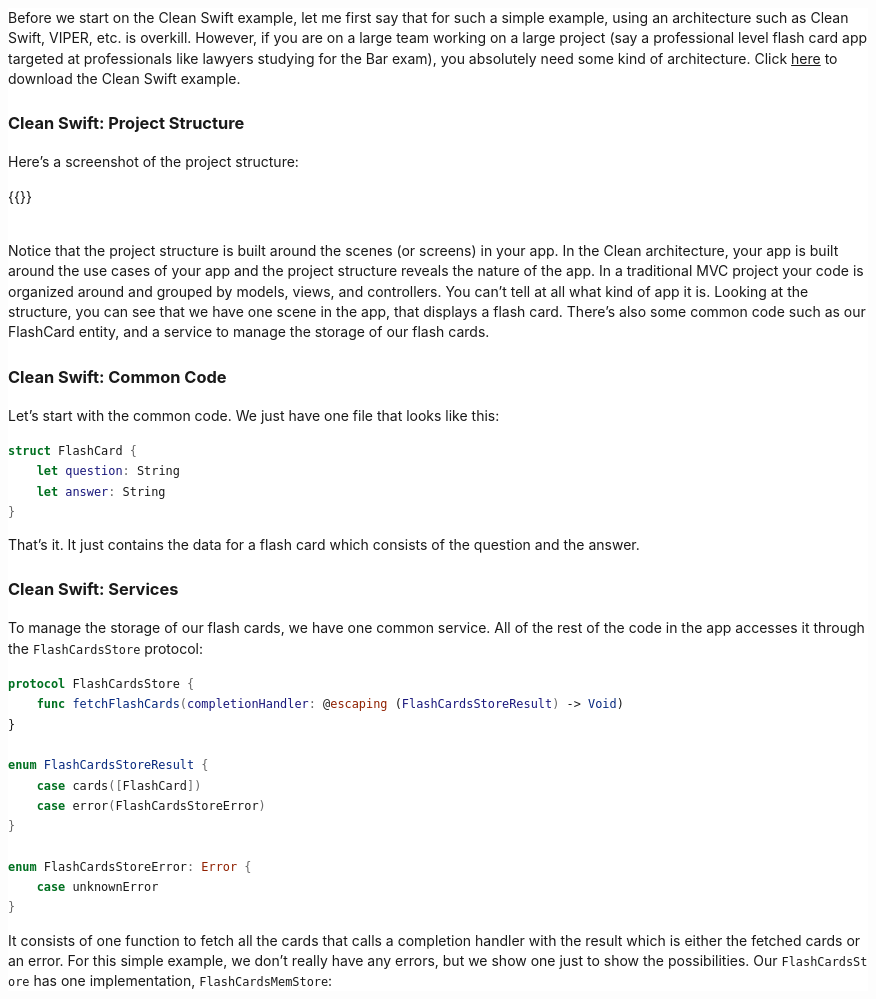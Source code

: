 Before we start on the Clean Swift example, let me first say that for such a simple example, using an architecture such as Clean Swift, VIPER, etc. is overkill. However, if you are on a large team working on a large project (say a professional level flash card app targeted at professionals like lawyers studying for the Bar exam), you absolutely need some kind of architecture. Click [here](https://github.com/infiniteNIL/CleanQuiz) to download the Clean Swift example.

### Clean Swift: Project Structure

Here’s a screenshot of the project structure: 

{{<img-center src="/images/CleanQuiz-Project.png">}}

\
Notice that the project structure is built around the scenes (or screens) in your app. In the Clean architecture, your app is built around the use cases of your app and the project structure reveals the nature of the app. In a traditional MVC project your code is organized around and grouped by models, views, and controllers. You can’t tell at all what kind of app it is. Looking at the structure, you can see that we have one scene in the app, that displays a flash card. There’s also some common code such as our FlashCard entity, and a service to manage the storage of our flash cards.

### Clean Swift: Common Code

Let’s start with the common code. We just have one file that looks like this:

```swift
struct FlashCard {
    let question: String
    let answer: String
} 
```

That’s it. It just contains the data for a flash card which consists of the question and the answer.

### Clean Swift: Services

To manage the storage of our flash cards, we have one common service. All of the rest of the code in the app accesses it through the `FlashCardsStore` protocol:

```swift
protocol FlashCardsStore {
    func fetchFlashCards(completionHandler: @escaping (FlashCardsStoreResult) -> Void)
}

enum FlashCardsStoreResult {
    case cards([FlashCard])
    case error(FlashCardsStoreError)
}

enum FlashCardsStoreError: Error {
    case unknownError
} 
```

It consists of one function to fetch all the cards that calls a completion handler with the result which is either the fetched cards or an error. For this simple example, we don’t really have any errors, but we show one just to show the possibilities. Our `FlashCardsStore` has one implementation, `FlashCardsMemStore`:

